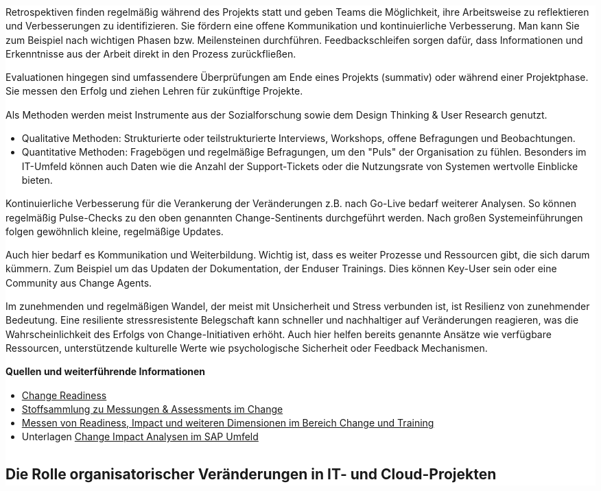 Retrospektiven finden regelmäßig während des Projekts statt und geben
Teams die Möglichkeit, ihre Arbeitsweise zu reflektieren und
Verbesserungen zu identifizieren. Sie fördern eine offene Kommunikation
und kontinuierliche Verbesserung. Man kann Sie zum Beispiel nach
wichtigen Phasen bzw. Meilensteinen durchführen. Feedbackschleifen
sorgen dafür, dass Informationen und Erkenntnisse aus der Arbeit direkt
in den Prozess zurückfließen.

Evaluationen hingegen sind umfassendere Überprüfungen am Ende eines
Projekts (summativ) oder während einer Projektphase. Sie messen den
Erfolg und ziehen Lehren für zukünftige Projekte.

Als Methoden werden meist Instrumente aus der Sozialforschung sowie dem
Design Thinking & User Research genutzt.

- Qualitative Methoden: Strukturierte oder teilstrukturierte Interviews,
  Workshops, offene Befragungen und Beobachtungen.
- Quantitative Methoden: Fragebögen und regelmäßige Befragungen, um den
  "Puls" der Organisation zu fühlen. Besonders im IT-Umfeld können auch
  Daten wie die Anzahl der Support-Tickets oder die Nutzungsrate von
  Systemen wertvolle Einblicke bieten.

Kontinuierliche Verbesserung für die Verankerung der Veränderungen z.B.
nach Go-Live bedarf weiterer Analysen. So können regelmäßig Pulse-Checks
zu den oben genannten Change-Sentinents durchgeführt werden. Nach großen
Systemeinführungen folgen gewöhnlich kleine, regelmäßige Updates.

Auch hier bedarf es Kommunikation und Weiterbildung. Wichtig ist, dass
es weiter Prozesse und Ressourcen gibt, die sich darum kümmern. Zum
Beispiel um das Updaten der Dokumentation, der Enduser Trainings. Dies
können Key-User sein oder eine Community aus Change Agents.

Im zunehmenden und regelmäßigen Wandel, der meist mit Unsicherheit und
Stress verbunden ist, ist Resilienz von zunehmender Bedeutung. Eine
resiliente stressresistente Belegschaft kann schneller und nachhaltiger
auf Veränderungen reagieren, was die Wahrscheinlichkeit des Erfolgs von
Change-Initiativen erhöht. Auch hier helfen bereits genannte Ansätze wie
verfügbare Ressourcen, unterstützende kulturelle Werte wie
psychologische Sicherheit oder Feedback Mechanismen.

**Quellen und weiterführende Informationen**

- [Change
  Readiness](https://www.linkedin.com/pulse/insightsin2change-you-ready-change-changeinsight/)
- [Stoffsammlung zu Messungen & Assessments im
  Change](https://www.linkedin.com/pulse/insightsin2change)
- [Messen von Readiness, Impact und weiteren Dimensionen im Bereich
  Change und Training](https://blogs.sap.com/2023/02/17/messen)
- Unterlagen [Change Impact Analysen im SAP
  Umfeld](https://go.support.sap.com/roadmapviewer/#/group/658F507A-D6F5-4B78-9EE1-0300C5F1E40F/roadmap/IMPS4HANACLDENMGMT:w6/node/395B1867C27D4B7AA847FF362F10F86F:w6/BB4657176DF1453F8BA60E02EC823D74:w6)

## Die Rolle organisatorischer Veränderungen in IT- und Cloud-Projekten
